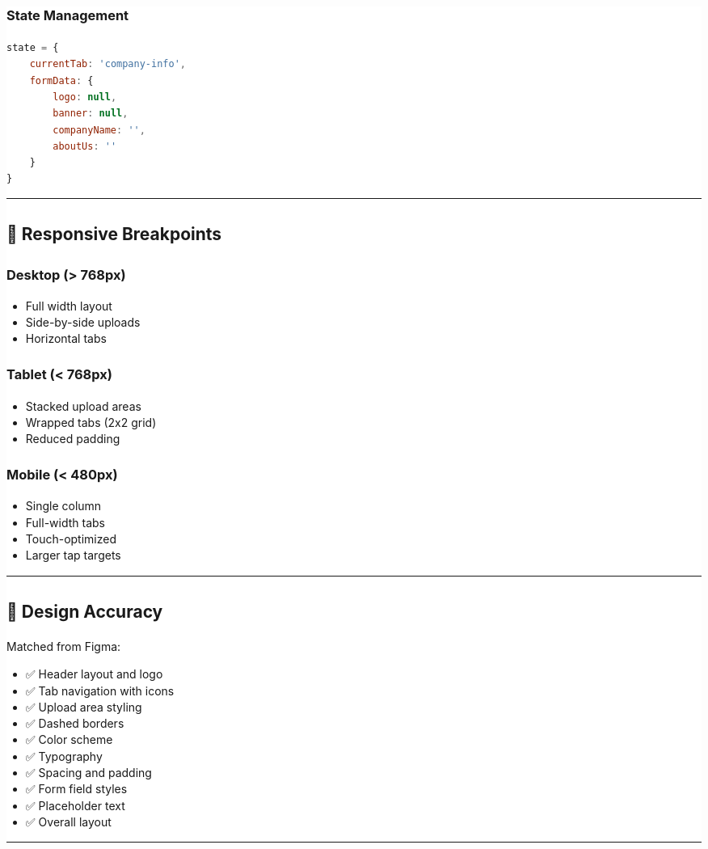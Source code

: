 ### State Management
```javascript
state = {
    currentTab: 'company-info',
    formData: {
        logo: null,
        banner: null,
        companyName: '',
        aboutUs: ''
    }
}
```

---

## 📱 Responsive Breakpoints

### Desktop (> 768px)
- Full width layout
- Side-by-side uploads
- Horizontal tabs

### Tablet (< 768px)
- Stacked upload areas
- Wrapped tabs (2x2 grid)
- Reduced padding

### Mobile (< 480px)
- Single column
- Full-width tabs
- Touch-optimized
- Larger tap targets

---

## 🎨 Design Accuracy

Matched from Figma:
- ✅ Header layout and logo
- ✅ Tab navigation with icons
- ✅ Upload area styling
- ✅ Dashed borders
- ✅ Color scheme
- ✅ Typography
- ✅ Spacing and padding
- ✅ Form field styles
- ✅ Placeholder text
- ✅ Overall layout

---

